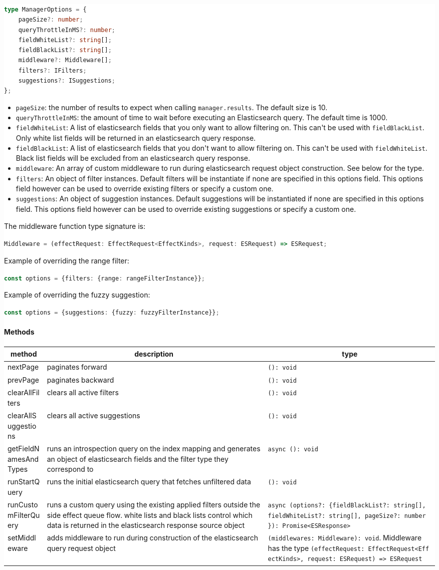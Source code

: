 ```ts
type ManagerOptions = {
    pageSize?: number;
    queryThrottleInMS?: number;
    fieldWhiteList?: string[];
    fieldBlackList?: string[];
    middleware?: Middleware[];
    filters?: IFilters;
    suggestions?: ISuggestions;
};
```

-   `pageSize`: the number of results to expect when calling `manager.results`. The default size is 10.
-   `queryThrottleInMS`: the amount of time to wait before executing an Elasticsearch query. The default time is 1000.
-   `fieldWhiteList`: A list of elasticsearch fields that you only want to allow filtering on. This can't be used with `fieldBlackList`. Only white list fields will be returned in an elasticsearch query response.
-   `fieldBlackList`: A list of elasticsearch fields that you don't want to allow filtering on. This can't be used with `fieldWhiteList`. Black list fields will be excluded from an elasticsearch query response.
-   `middleware`: An array of custom middleware to run during elasticsearch request object construction. See below for the type.
-   `filters`: An object of filter instances. Default filters will be instantiate if none are specified in this options field. This options field however can be used to override existing filters or specify a custom one.
-   `suggestions`: An object of suggestion instances. Default suggestions will be instantiated if none are specified in this options field. This options field however can be used to override existing suggestions or specify a custom one.

The middleware function type signature is:

```typescript
Middleware = (effectRequest: EffectRequest<EffectKinds>, request: ESRequest) => ESRequest;
```

Example of overriding the range filter:

```ts
const options = {filters: {range: rangeFilterInstance}};
```

Example of overriding the fuzzy suggestion:

```ts
const options = {suggestions: {fuzzy: fuzzyFilterInstance}};
```

#### Methods

| method                | description                                                                                                                                                                                       | type                                                                                                                                      |
| --------------------- | ------------------------------------------------------------------------------------------------------------------------------------------------------------------------------------------------- | ----------------------------------------------------------------------------------------------------------------------------------------- |
| nextPage              | paginates forward                                                                                                                                                                                 | `(): void`                                                                                                                                |
| prevPage              | paginates backward                                                                                                                                                                                | `(): void`                                                                                                                                |
| clearAllFilters | clears all active filters | `(): void` | 
| clearAllSuggestions | clears all active suggestions | `(): void` |
| getFieldNamesAndTypes | runs an introspection query on the index mapping and generates an object of elasticsearch fields and the filter type they correspond to                                                           | `async (): void`                                                                                                                          |
| runStartQuery         | runs the initial elasticsearch query that fetches unfiltered data                                                                                                                                 | `(): void`                                                                                                                                |
| runCustomFilterQuery  | runs a custom query using the existing applied filters outside the side effect queue flow. white lists and black lists control which data is returned in the elasticsearch response source object | `async (options?: {fieldBlackList?: string[], fieldWhiteList?: string[], pageSize?: number }): Promise<ESResponse>`                       |
| setMiddleware         | adds middleware to run during construction of the elasticsearch query request object                                                                                                              | `(middlewares: Middleware): void`. Middleware has the type `(effectRequest: EffectRequest<EffectKinds>, request: ESRequest) => ESRequest` |
